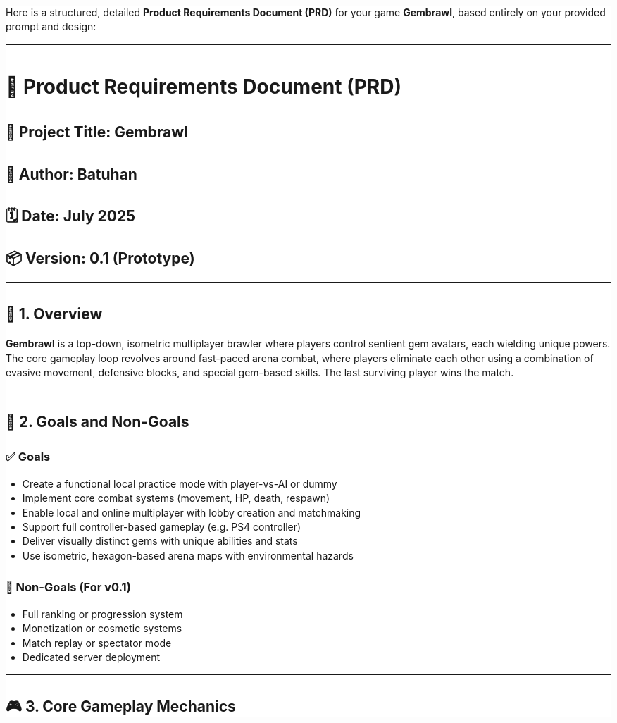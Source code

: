 Here is a structured, detailed **Product Requirements Document (PRD)** for your game **Gembrawl**, based entirely on your provided prompt and design:

---

# 📄 Product Requirements Document (PRD)

## 🧠 Project Title: **Gembrawl**

## 👤 Author: Batuhan

## 🗓 Date: July 2025

## 📦 Version: 0.1 (Prototype)

---

## 📝 1. Overview

**Gembrawl** is a top-down, isometric multiplayer brawler where players control sentient gem avatars, each wielding unique powers. The core gameplay loop revolves around fast-paced arena combat, where players eliminate each other using a combination of evasive movement, defensive blocks, and special gem-based skills. The last surviving player wins the match.

---

## 🎯 2. Goals and Non-Goals

### ✅ Goals

* Create a functional local practice mode with player-vs-AI or dummy
* Implement core combat systems (movement, HP, death, respawn)
* Enable local and online multiplayer with lobby creation and matchmaking
* Support full controller-based gameplay (e.g. PS4 controller)
* Deliver visually distinct gems with unique abilities and stats
* Use isometric, hexagon-based arena maps with environmental hazards

### 🚫 Non-Goals (For v0.1)

* Full ranking or progression system
* Monetization or cosmetic systems
* Match replay or spectator mode
* Dedicated server deployment

---

## 🎮 3. Core Gameplay Mechanics
